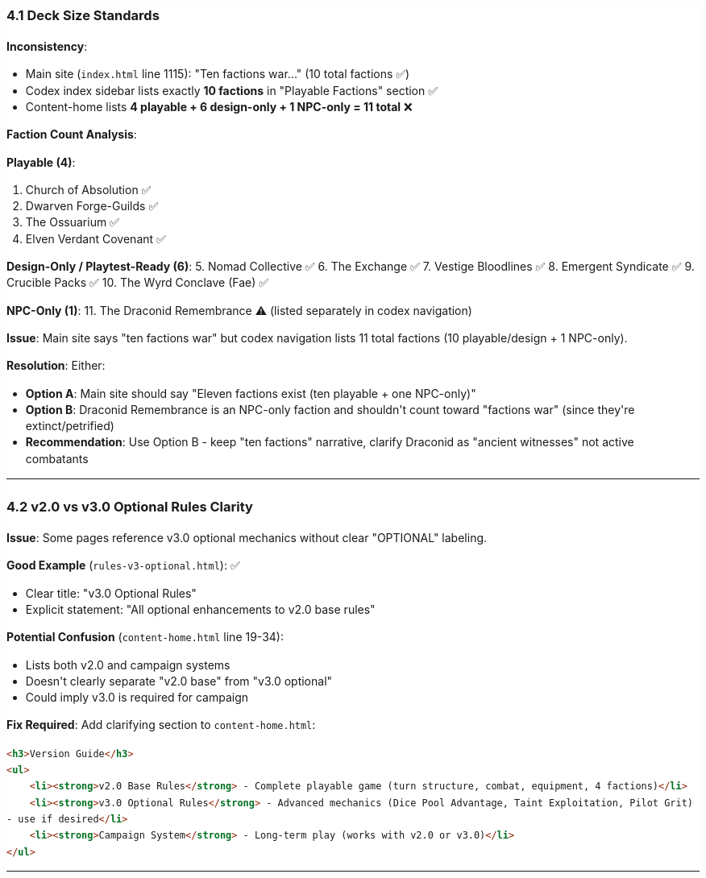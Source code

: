 ### 4.1 Deck Size Standards

**Inconsistency**:
- Main site (`index.html` line 1115): "Ten factions war..." (10 total factions ✅)
- Codex index sidebar lists exactly **10 factions** in "Playable Factions" section ✅
- Content-home lists **4 playable + 6 design-only + 1 NPC-only = 11 total** ❌

**Faction Count Analysis**:

**Playable (4)**:
1. Church of Absolution ✅
2. Dwarven Forge-Guilds ✅
3. The Ossuarium ✅
4. Elven Verdant Covenant ✅

**Design-Only / Playtest-Ready (6)**:
5. Nomad Collective ✅
6. The Exchange ✅
7. Vestige Bloodlines ✅
8. Emergent Syndicate ✅
9. Crucible Packs ✅
10. The Wyrd Conclave (Fae) ✅

**NPC-Only (1)**:
11. The Draconid Remembrance ⚠️ (listed separately in codex navigation)

**Issue**: Main site says "ten factions war" but codex navigation lists 11 total factions (10 playable/design + 1 NPC-only).

**Resolution**: Either:
- **Option A**: Main site should say "Eleven factions exist (ten playable + one NPC-only)"
- **Option B**: Draconid Remembrance is an NPC-only faction and shouldn't count toward "factions war" (since they're extinct/petrified)
- **Recommendation**: Use Option B - keep "ten factions" narrative, clarify Draconid as "ancient witnesses" not active combatants

---

### 4.2 v2.0 vs v3.0 Optional Rules Clarity

**Issue**: Some pages reference v3.0 optional mechanics without clear "OPTIONAL" labeling.

**Good Example** (`rules-v3-optional.html`): ✅
- Clear title: "v3.0 Optional Rules"
- Explicit statement: "All optional enhancements to v2.0 base rules"

**Potential Confusion** (`content-home.html` line 19-34):
- Lists both v2.0 and campaign systems
- Doesn't clearly separate "v2.0 base" from "v3.0 optional"
- Could imply v3.0 is required for campaign

**Fix Required**: Add clarifying section to `content-home.html`:
```html
<h3>Version Guide</h3>
<ul>
    <li><strong>v2.0 Base Rules</strong> - Complete playable game (turn structure, combat, equipment, 4 factions)</li>
    <li><strong>v3.0 Optional Rules</strong> - Advanced mechanics (Dice Pool Advantage, Taint Exploitation, Pilot Grit) - use if desired</li>
    <li><strong>Campaign System</strong> - Long-term play (works with v2.0 or v3.0)</li>
</ul>
```

---
